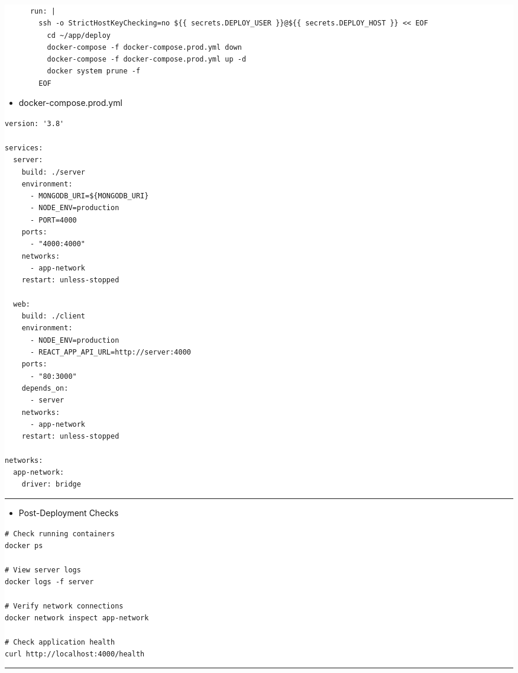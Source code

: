 ```
      run: |
        ssh -o StrictHostKeyChecking=no ${{ secrets.DEPLOY_USER }}@${{ secrets.DEPLOY_HOST }} << EOF
          cd ~/app/deploy
          docker-compose -f docker-compose.prod.yml down
          docker-compose -f docker-compose.prod.yml up -d
          docker system prune -f
        EOF
```

- docker-compose.prod.yml
```
version: '3.8'

services:
  server:
    build: ./server
    environment:
      - MONGODB_URI=${MONGODB_URI}
      - NODE_ENV=production
      - PORT=4000
    ports:
      - "4000:4000"
    networks:
      - app-network
    restart: unless-stopped

  web:
    build: ./client
    environment:
      - NODE_ENV=production
      - REACT_APP_API_URL=http://server:4000
    ports:
      - "80:3000"
    depends_on:
      - server
    networks:
      - app-network
    restart: unless-stopped

networks:
  app-network:
    driver: bridge

```

--- 
-  Post-Deployment Checks

```
# Check running containers
docker ps

# View server logs
docker logs -f server

# Verify network connections
docker network inspect app-network

# Check application health
curl http://localhost:4000/health

```

---